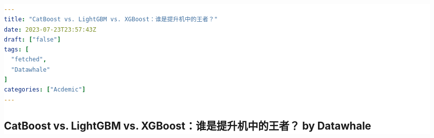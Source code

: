 ```yaml
---
title: "CatBoost vs. LightGBM vs. XGBoost：谁是提升机中的王者？"
date: 2023-07-23T23:57:43Z
draft: ["false"]
tags: [
  "fetched",
  "Datawhale"
]
categories: ["Acdemic"]
---
```

CatBoost vs. LightGBM vs. XGBoost：谁是提升机中的王者？ by Datawhale
------